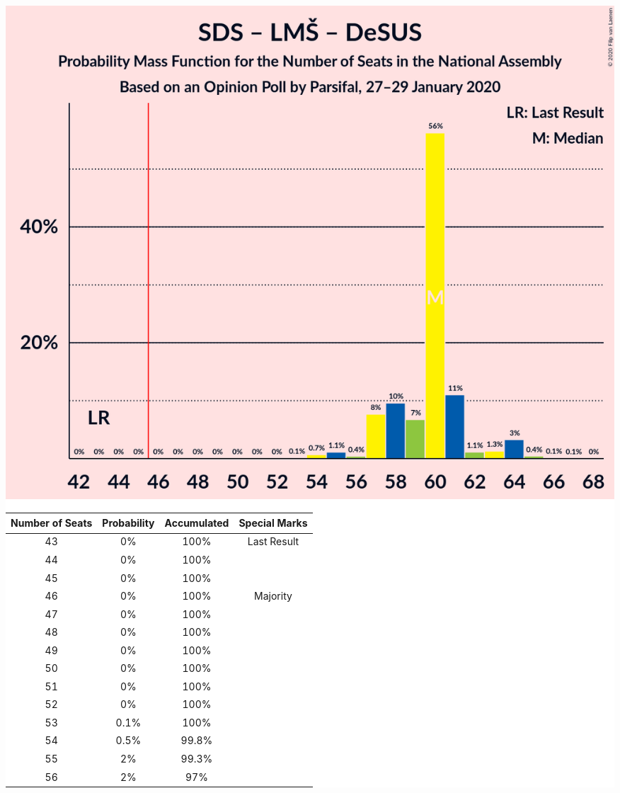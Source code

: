![Graph with seats probability mass function not yet produced](2020-01-29-Parsifal-coalitions-seats-pmf-sds–lmš–desus.png "Seats Probability Mass Function")

| Number of Seats | Probability | Accumulated | Special Marks |
|:---------------:|:-----------:|:-----------:|:-------------:|
| 43 | 0% | 100% | Last Result |
| 44 | 0% | 100% |  |
| 45 | 0% | 100% |  |
| 46 | 0% | 100% | Majority |
| 47 | 0% | 100% |  |
| 48 | 0% | 100% |  |
| 49 | 0% | 100% |  |
| 50 | 0% | 100% |  |
| 51 | 0% | 100% |  |
| 52 | 0% | 100% |  |
| 53 | 0.1% | 100% |  |
| 54 | 0.5% | 99.8% |  |
| 55 | 2% | 99.3% |  |
| 56 | 2% | 97% |  |